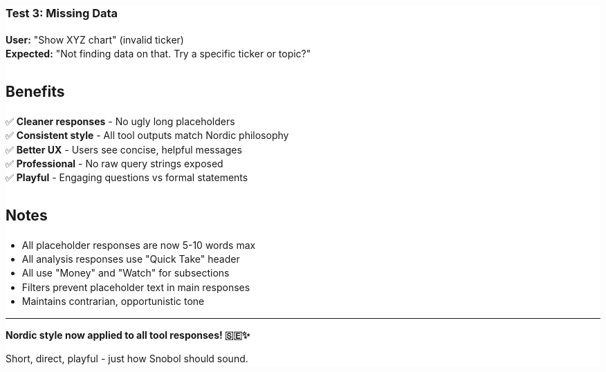 ### Test 3: Missing Data
**User:** "Show XYZ chart" (invalid ticker)  
**Expected:** "Not finding data on that. Try a specific ticker or topic?"

## Benefits

✅ **Cleaner responses** - No ugly long placeholders  
✅ **Consistent style** - All tool outputs match Nordic philosophy  
✅ **Better UX** - Users see concise, helpful messages  
✅ **Professional** - No raw query strings exposed  
✅ **Playful** - Engaging questions vs formal statements  

## Notes

- All placeholder responses are now 5-10 words max
- All analysis responses use "Quick Take" header
- All use "Money" and "Watch" for subsections
- Filters prevent placeholder text in main responses
- Maintains contrarian, opportunistic tone

---

**Nordic style now applied to all tool responses! 🇸🇪✨**

Short, direct, playful - just how Snobol should sound.
